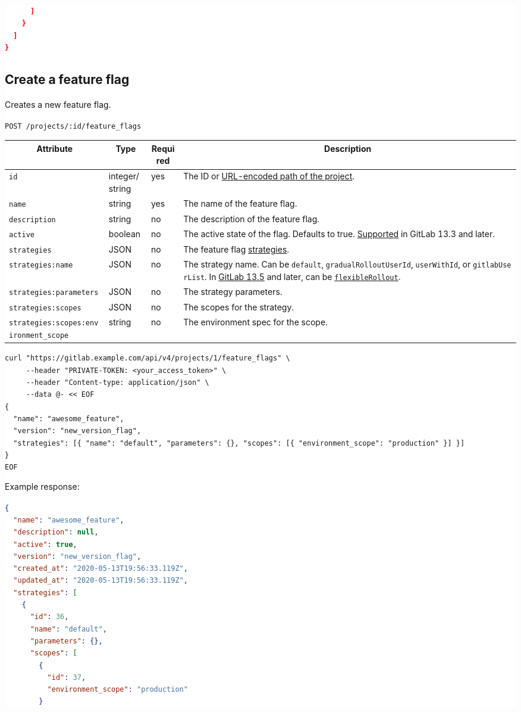 ```json
      ]
    }
  ]
}
```

## Create a feature flag

Creates a new feature flag.

```plaintext
POST /projects/:id/feature_flags
```

| Attribute                             | Type           | Required | Description                                                                                                                                                                                                                                                                   |
| ------------------------------------- | -------------- | -------- | ----------------------------------------------------------------------------------------------------------------------------------------------------------------------------------------------------------------------------------------------------------------------------- |
| `id`                                  | integer/string | yes      | The ID or [URL-encoded path of the project](index.md#namespaced-path-encoding).                                                                                                                                                                                               |
| `name`                                | string         | yes      | The name of the feature flag.                                                                                                                                                                                                                                                 |
| `description`                         | string         | no       | The description of the feature flag.                                                                                                                                                                                                                                          |
| `active`                              | boolean        | no       | The active state of the flag. Defaults to true. [Supported](https://gitlab.com/gitlab-org/gitlab/-/merge_requests/38350) in GitLab 13.3 and later.                                                                                                                            |
| `strategies`                          | JSON           | no       | The feature flag [strategies](../operations/feature_flags.md#feature-flag-strategies).                                                                                                                                                                                        |
| `strategies:name`                     | JSON           | no       | The strategy name. Can be `default`, `gradualRolloutUserId`, `userWithId`, or `gitlabUserList`. In [GitLab 13.5](https://gitlab.com/gitlab-org/gitlab/-/issues/36380) and later, can be [`flexibleRollout`](https://docs.getunleash.io/activation_strategy/#flexiblerollout). |
| `strategies:parameters`               | JSON           | no       | The strategy parameters.                                                                                                                                                                                                                                                      |
| `strategies:scopes`                   | JSON           | no       | The scopes for the strategy.                                                                                                                                                                                                                                                  |
| `strategies:scopes:environment_scope` | string         | no       | The environment spec for the scope.                                                                                                                                                                                                                                           |

```shell
curl "https://gitlab.example.com/api/v4/projects/1/feature_flags" \
     --header "PRIVATE-TOKEN: <your_access_token>" \
     --header "Content-type: application/json" \
     --data @- << EOF
{
  "name": "awesome_feature",
  "version": "new_version_flag",
  "strategies": [{ "name": "default", "parameters": {}, "scopes": [{ "environment_scope": "production" }] }]
}
EOF
```

Example response:

```json
{
  "name": "awesome_feature",
  "description": null,
  "active": true,
  "version": "new_version_flag",
  "created_at": "2020-05-13T19:56:33.119Z",
  "updated_at": "2020-05-13T19:56:33.119Z",
  "strategies": [
    {
      "id": 36,
      "name": "default",
      "parameters": {},
      "scopes": [
        {
          "id": 37,
          "environment_scope": "production"
        }
```